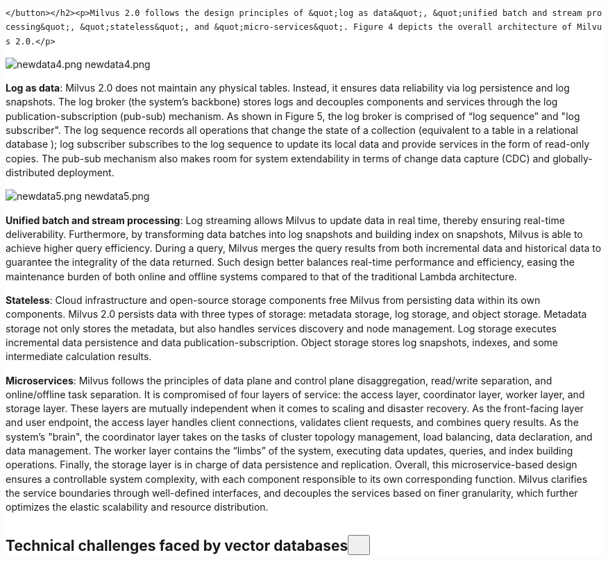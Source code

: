     </button></h2><p>Milvus 2.0 follows the design principles of &quot;log as data&quot;, &quot;unified batch and stream processing&quot;, &quot;stateless&quot;, and &quot;micro-services&quot;. Figure 4 depicts the overall architecture of Milvus 2.0.</p>
<p>
  <span class="img-wrapper">
    <img translate="no" src="https://assets.zilliz.com/newdata4_b7f3ab6969.png" alt="newdata4.png" class="doc-image" id="newdata4.png" />
    <span>newdata4.png</span>
  </span>
</p>
<p><strong>Log as data</strong>: Milvus 2.0 does not maintain any physical tables. Instead, it ensures data reliability via log persistence and log snapshots. The log broker (the system’s backbone) stores logs and decouples components and services through the log publication-subscription (pub-sub) mechanism. As shown in Figure 5, the log broker is comprised of “log sequence” and &quot;log subscriber&quot;. The log sequence records all operations that change the state of a collection (equivalent to a table in a relational database ); log subscriber subscribes to the log sequence to update its local data and provide services in the form of read-only copies. The pub-sub mechanism also makes room for system extendability in terms of change data capture (CDC) and globally-distributed deployment.</p>
<p>
  <span class="img-wrapper">
    <img translate="no" src="https://assets.zilliz.com/newdata5_853dd38bc3.png" alt="newdata5.png" class="doc-image" id="newdata5.png" />
    <span>newdata5.png</span>
  </span>
</p>
<p><strong>Unified batch and stream processing</strong>: Log streaming allows Milvus to update data in real time, thereby ensuring real-time deliverability. Furthermore, by transforming data batches into log snapshots and building index on snapshots, Milvus is able to achieve higher query efficiency. During a query, Milvus merges the query results from both incremental data and historical data to guarantee the integrality of the data returned. Such design better balances real-time performance and efficiency, easing the maintenance burden of both online and offline systems compared to that of the traditional Lambda architecture.</p>
<p><strong>Stateless</strong>: Cloud infrastructure and open-source storage components free Milvus from persisting data within its own components. Milvus 2.0 persists data with three types of storage: metadata storage, log storage, and object storage. Metadata storage not only stores the metadata, but also handles services discovery and node management. Log storage executes incremental data persistence and data publication-subscription. Object storage stores log snapshots, indexes, and some intermediate calculation results.</p>
<p><strong>Microservices</strong>: Milvus follows the principles of data plane and control plane disaggregation, read/write separation, and online/offline task separation. It is compromised of four layers of service: the access layer, coordinator layer, worker layer, and storage layer. These layers are mutually independent when it comes to scaling and disaster recovery. As the front-facing layer and user endpoint, the access layer handles client connections, validates client requests, and combines query results. As the system’s &quot;brain&quot;, the coordinator layer takes on the tasks of cluster topology management, load balancing, data declaration, and data management. The worker layer contains the “limbs” of the system, executing data updates, queries, and index building operations. Finally, the storage layer is in charge of data persistence and replication. Overall, this microservice-based design ensures a controllable system complexity, with each component responsible to its own corresponding function. Milvus clarifies the service boundaries through well-defined interfaces, and decouples the services based on finer granularity, which further optimizes the elastic scalability and resource distribution.</p>
<h2 id="Technical-challenges-faced-by-vector-databases" class="common-anchor-header">Technical challenges faced by vector databases<button data-href="#Technical-challenges-faced-by-vector-databases" class="anchor-icon" translate="no">
      <svg translate="no"
        aria-hidden="true"
        focusable="false"
        height="20"
        version="1.1"
        viewBox="0 0 16 16"
        width="16"
      >
        <path
